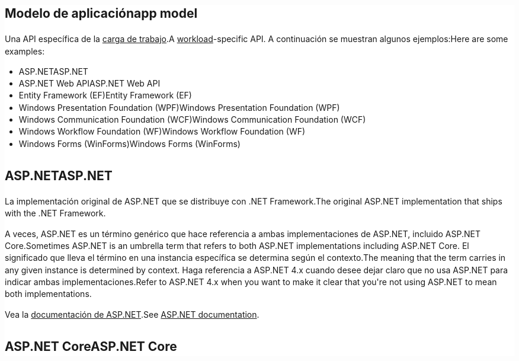 ## <a name="app-model"></a><span data-ttu-id="42a2a-113">Modelo de aplicación</span><span class="sxs-lookup"><span data-stu-id="42a2a-113">app model</span></span>

<span data-ttu-id="42a2a-114">Una API específica de la [carga de trabajo](#workload).</span><span class="sxs-lookup"><span data-stu-id="42a2a-114">A [workload](#workload)-specific API.</span></span> <span data-ttu-id="42a2a-115">A continuación se muestran algunos ejemplos:</span><span class="sxs-lookup"><span data-stu-id="42a2a-115">Here are some examples:</span></span>

* <span data-ttu-id="42a2a-116">ASP.NET</span><span class="sxs-lookup"><span data-stu-id="42a2a-116">ASP.NET</span></span>
* <span data-ttu-id="42a2a-117">ASP.NET Web API</span><span class="sxs-lookup"><span data-stu-id="42a2a-117">ASP.NET Web API</span></span>
* <span data-ttu-id="42a2a-118">Entity Framework (EF)</span><span class="sxs-lookup"><span data-stu-id="42a2a-118">Entity Framework (EF)</span></span>
* <span data-ttu-id="42a2a-119">Windows Presentation Foundation (WPF)</span><span class="sxs-lookup"><span data-stu-id="42a2a-119">Windows Presentation Foundation (WPF)</span></span>
* <span data-ttu-id="42a2a-120">Windows Communication Foundation (WCF)</span><span class="sxs-lookup"><span data-stu-id="42a2a-120">Windows Communication Foundation (WCF)</span></span>
* <span data-ttu-id="42a2a-121">Windows Workflow Foundation (WF)</span><span class="sxs-lookup"><span data-stu-id="42a2a-121">Windows Workflow Foundation (WF)</span></span>
* <span data-ttu-id="42a2a-122">Windows Forms (WinForms)</span><span class="sxs-lookup"><span data-stu-id="42a2a-122">Windows Forms (WinForms)</span></span>

## <a name="aspnet"></a><span data-ttu-id="42a2a-123">ASP.NET</span><span class="sxs-lookup"><span data-stu-id="42a2a-123">ASP.NET</span></span>

<span data-ttu-id="42a2a-124">La implementación original de ASP.NET que se distribuye con .NET Framework.</span><span class="sxs-lookup"><span data-stu-id="42a2a-124">The original ASP.NET implementation that ships with the .NET Framework.</span></span>

<span data-ttu-id="42a2a-125">A veces, ASP.NET es un término genérico que hace referencia a ambas implementaciones de ASP.NET, incluido ASP.NET Core.</span><span class="sxs-lookup"><span data-stu-id="42a2a-125">Sometimes ASP.NET is an umbrella term that refers to both ASP.NET implementations including ASP.NET Core.</span></span> <span data-ttu-id="42a2a-126">El significado que lleva el término en una instancia específica se determina según el contexto.</span><span class="sxs-lookup"><span data-stu-id="42a2a-126">The meaning that the term carries in any given instance is determined by context.</span></span> <span data-ttu-id="42a2a-127">Haga referencia a ASP.NET 4.x cuando desee dejar claro que no usa ASP.NET para indicar ambas implementaciones.</span><span class="sxs-lookup"><span data-stu-id="42a2a-127">Refer to ASP.NET 4.x when you want to make it clear that you're not using ASP.NET to mean both implementations.</span></span>

<span data-ttu-id="42a2a-128">Vea la [documentación de ASP.NET](/aspnet/#pivot=aspnet).</span><span class="sxs-lookup"><span data-stu-id="42a2a-128">See [ASP.NET documentation](/aspnet/#pivot=aspnet).</span></span>

## <a name="aspnet-core"></a><span data-ttu-id="42a2a-129">ASP.NET Core</span><span class="sxs-lookup"><span data-stu-id="42a2a-129">ASP.NET Core</span></span>
